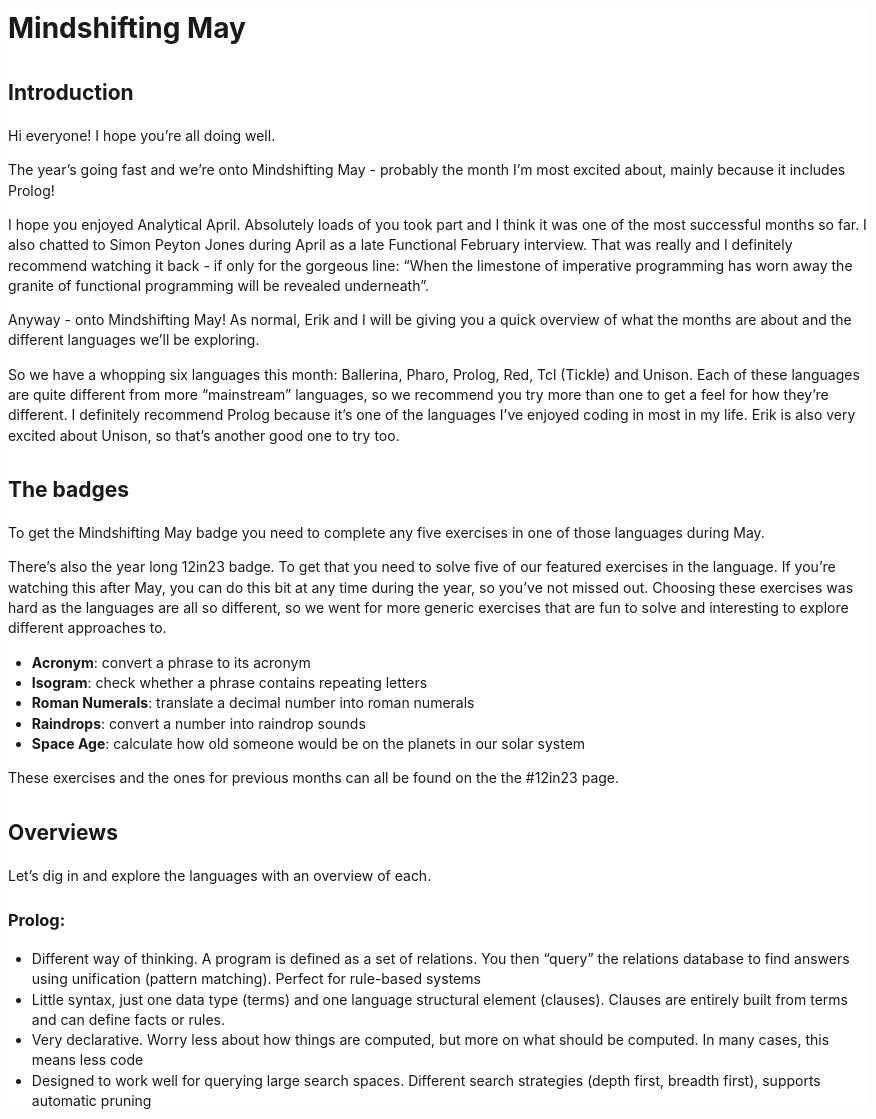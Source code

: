 # Mindshifting May
## Introduction

Hi everyone! I hope you’re all doing well.

The year’s going fast and we’re onto Mindshifting May - probably the month I’m most excited about, mainly because it includes Prolog!

I hope you enjoyed Analytical April. Absolutely loads of you took part and I think it was one of the most successful months so far. I also chatted to Simon Peyton Jones during April as a late Functional February interview. That was really and I definitely recommend watching it back - if only for the gorgeous line: “When the limestone of imperative programming has worn away the granite of functional programming will be revealed underneath”.

Anyway - onto Mindshifting May! As normal, Erik and I will be giving you a quick overview of what the months are about and the different languages we’ll be exploring.

So we have a whopping six languages this month: Ballerina, Pharo, Prolog, Red, Tcl (Tickle) and Unison. Each of these languages are quite different from more “mainstream” languages, so we recommend you try more than one to get a feel for how they’re different. I definitely recommend Prolog because it’s one of the languages I’ve enjoyed coding in most in my life. Erik is also very excited about Unison, so that’s another good one to try too.

## The badges

To get the Mindshifting May badge you need to complete any five exercises in one of those languages during May.

There’s also the year long 12in23 badge. To get that you need to solve five of our featured exercises in the language. If you’re watching this after May, you can do this bit at any time during the year, so you’ve not missed out. Choosing these exercises was hard as the languages are all so different, so we went for more generic exercises that are fun to solve and interesting to explore different approaches to.
- **Acronym**: convert a phrase to its acronym
- **Isogram**: check whether a phrase contains repeating letters
- **Roman Numerals**: translate a decimal number into roman numerals
- **Raindrops**: convert a number into raindrop sounds
- **Space Age**: calculate how old someone would be on the planets in our solar system

These exercises and the ones for previous months can all be found on the the #12in23 page.

## Overviews

Let’s dig in and explore the languages with an overview of each.

### Prolog:
- Different way of thinking. A program is defined as a set of relations. You then “query” the relations database to find answers using unification (pattern matching). Perfect for rule-based systems
- Little syntax, just one data type (terms) and one language structural element (clauses). Clauses are entirely built from terms and can define facts or rules.
- Very declarative. Worry less about how things are computed, but more on what should be computed. In many cases, this means less code
- Designed to work well for querying large search spaces. Different search strategies (depth first, breadth first), supports automatic pruning
